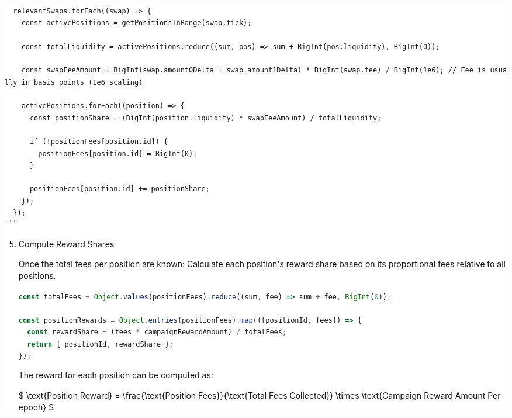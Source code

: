       relevantSwaps.forEach((swap) => {
        const activePositions = getPositionsInRange(swap.tick);

        const totalLiquidity = activePositions.reduce((sum, pos) => sum + BigInt(pos.liquidity), BigInt(0));

        const swapFeeAmount = BigInt(swap.amount0Delta + swap.amount1Delta) * BigInt(swap.fee) / BigInt(1e6); // Fee is usually in basis points (1e6 scaling)

        activePositions.forEach((position) => {
          const positionShare = (BigInt(position.liquidity) * swapFeeAmount) / totalLiquidity;

          if (!positionFees[position.id]) {
            positionFees[position.id] = BigInt(0);
          }

          positionFees[position.id] += positionShare;
        });
      });
    ```

5. Compute Reward Shares

    Once the total fees per position are known:
    Calculate each position's reward share based on its proportional fees relative to all positions.

    ```ts
    const totalFees = Object.values(positionFees).reduce((sum, fee) => sum + fee, BigInt(0));

    const positionRewards = Object.entries(positionFees).map(([positionId, fees]) => {
      const rewardShare = (fees * campaignRewardAmount) / totalFees;
      return { positionId, rewardShare };
    });

    ```
    The reward for each position can be computed as:

    $
    \text{Position Reward} = \frac{\text{Position Fees}}{\text{Total Fees Collected}} \times \text{Campaign Reward Amount Per epoch}
    $
